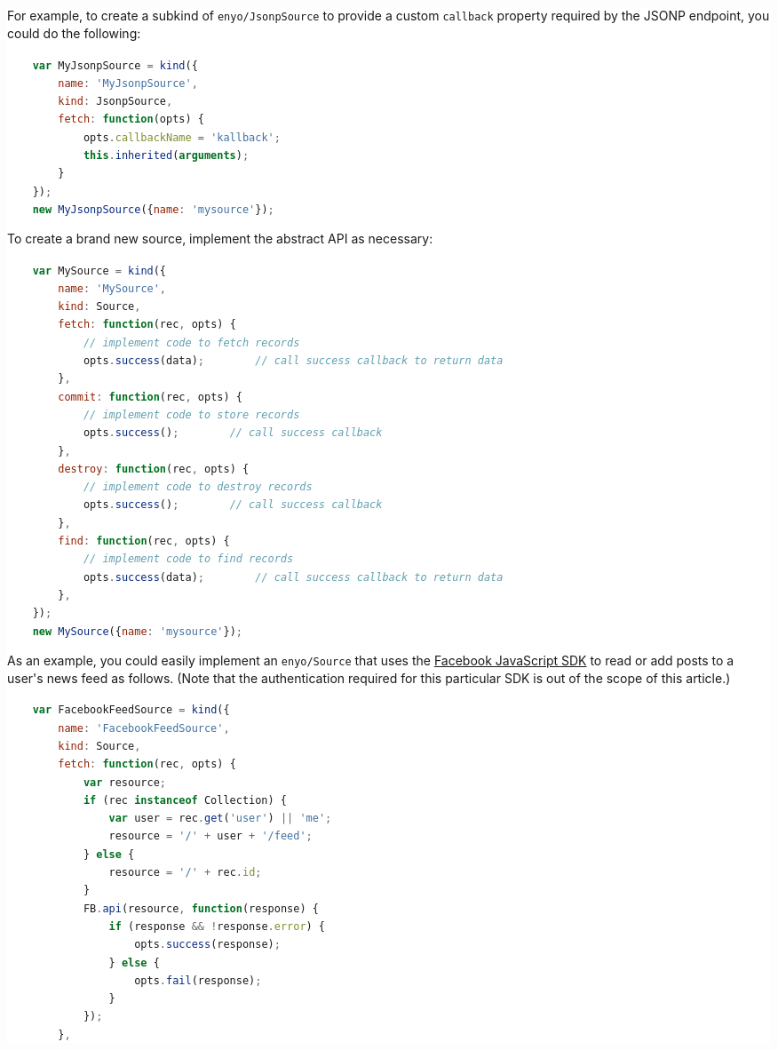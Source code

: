 For example, to create a subkind of `enyo/JsonpSource` to provide a custom
`callback` property required by the JSONP endpoint, you could do the following:

```javascript
    var MyJsonpSource = kind({
        name: 'MyJsonpSource',
        kind: JsonpSource,
        fetch: function(opts) {
            opts.callbackName = 'kallback';
            this.inherited(arguments);
        }
    });
    new MyJsonpSource({name: 'mysource'});
```

To create a brand new source, implement the abstract API as necessary:

```javascript
    var MySource = kind({
        name: 'MySource',
        kind: Source,
        fetch: function(rec, opts) {
            // implement code to fetch records
            opts.success(data);        // call success callback to return data
        },
        commit: function(rec, opts) {
            // implement code to store records
            opts.success();        // call success callback
        },
        destroy: function(rec, opts) {
            // implement code to destroy records
            opts.success();        // call success callback
        },
        find: function(rec, opts) {
            // implement code to find records
            opts.success(data);        // call success callback to return data
        },
    });
    new MySource({name: 'mysource'});
```

As an example, you could easily implement an `enyo/Source` that uses the
[Facebook JavaScript SDK](https://developers.facebook.com/docs/reference/javascript/)
to read or add posts to a user's news feed as follows. (Note that the
authentication required for this particular SDK is out of the scope of this
article.)

```javascript
    var FacebookFeedSource = kind({
        name: 'FacebookFeedSource',
        kind: Source,
        fetch: function(rec, opts) {
            var resource;
            if (rec instanceof Collection) {
                var user = rec.get('user') || 'me';
                resource = '/' + user + '/feed';
            } else {
                resource = '/' + rec.id;
            }
            FB.api(resource, function(response) {
                if (response && !response.error) {
                    opts.success(response);
                } else {
                    opts.fail(response);
                }
            });
        },
```